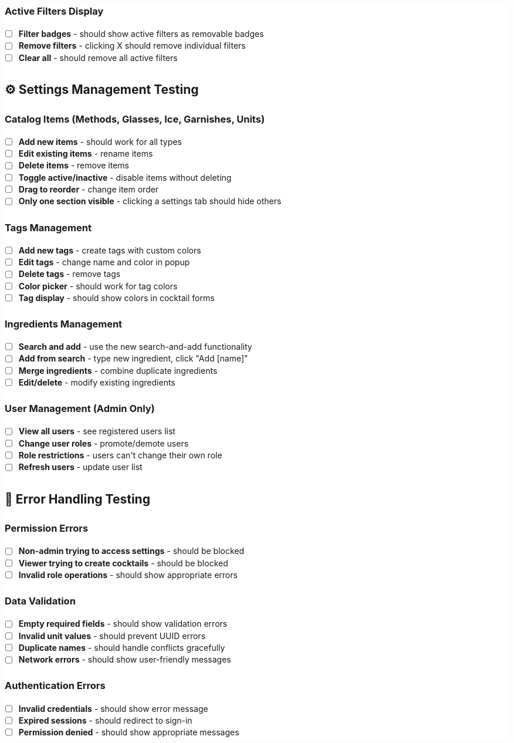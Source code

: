 ### Active Filters Display
- [ ] **Filter badges** - should show active filters as removable badges
- [ ] **Remove filters** - clicking X should remove individual filters
- [ ] **Clear all** - should remove all active filters

## ⚙️ Settings Management Testing

### Catalog Items (Methods, Glasses, Ice, Garnishes, Units)
- [ ] **Add new items** - should work for all types
- [ ] **Edit existing items** - rename items
- [ ] **Delete items** - remove items
- [ ] **Toggle active/inactive** - disable items without deleting
- [ ] **Drag to reorder** - change item order
- [ ] **Only one section visible** - clicking a settings tab should hide others

### Tags Management
- [ ] **Add new tags** - create tags with custom colors
- [ ] **Edit tags** - change name and color in popup
- [ ] **Delete tags** - remove tags
- [ ] **Color picker** - should work for tag colors
- [ ] **Tag display** - should show colors in cocktail forms

### Ingredients Management
- [ ] **Search and add** - use the new search-and-add functionality
- [ ] **Add from search** - type new ingredient, click "Add [name]"
- [ ] **Merge ingredients** - combine duplicate ingredients
- [ ] **Edit/delete** - modify existing ingredients

### User Management (Admin Only)
- [ ] **View all users** - see registered users list
- [ ] **Change user roles** - promote/demote users
- [ ] **Role restrictions** - users can't change their own role
- [ ] **Refresh users** - update user list

## 🚨 Error Handling Testing

### Permission Errors
- [ ] **Non-admin trying to access settings** - should be blocked
- [ ] **Viewer trying to create cocktails** - should be blocked
- [ ] **Invalid role operations** - should show appropriate errors

### Data Validation
- [ ] **Empty required fields** - should show validation errors
- [ ] **Invalid unit values** - should prevent UUID errors
- [ ] **Duplicate names** - should handle conflicts gracefully
- [ ] **Network errors** - should show user-friendly messages

### Authentication Errors
- [ ] **Invalid credentials** - should show error message
- [ ] **Expired sessions** - should redirect to sign-in
- [ ] **Permission denied** - should show appropriate messages
